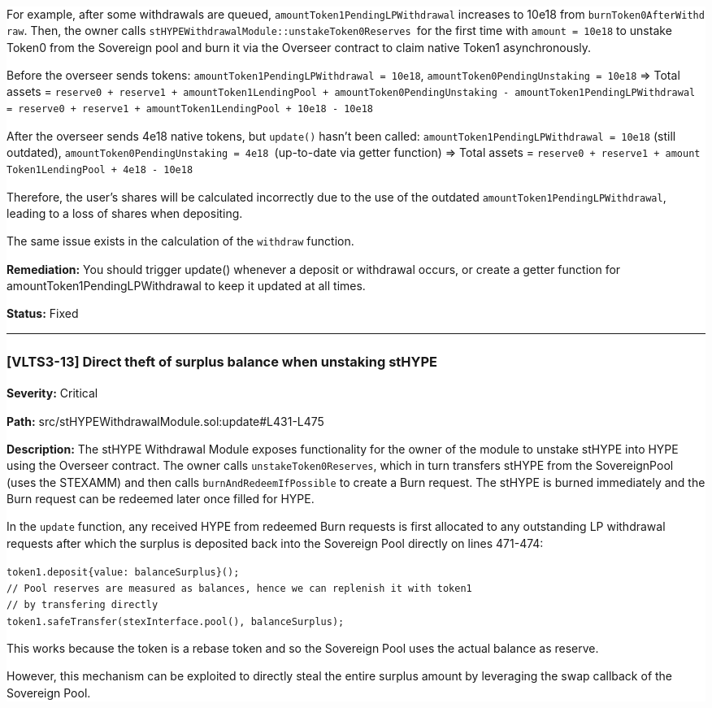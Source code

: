 For example, after some withdrawals are queued, `amountToken1PendingLPWithdrawal` increases to 10e18 from `burnToken0AfterWithdraw`. Then, the owner calls `stHYPEWithdrawalModule::unstakeToken0Reserves `for the first time with `amount = 10e18` to unstake Token0 from the Sovereign pool and burn it via the Overseer contract to claim native Token1 asynchronously.

Before the overseer sends tokens:
`amountToken1PendingLPWithdrawal = 10e18`, `amountToken0PendingUnstaking = 10e18`
=> Total assets = `reserve0 + reserve1 + amountToken1LendingPool + amountToken0PendingUnstaking - amountToken1PendingLPWithdrawal
= reserve0 + reserve1 + amountToken1LendingPool + 10e18 - 10e18`

After the overseer sends 4e18 native tokens, but `update()` hasn’t been called:
`amountToken1PendingLPWithdrawal = 10e18` (still outdated), `amountToken0PendingUnstaking = 4e18 `(up-to-date via getter function)
=> Total assets = `reserve0 + reserve1 + amountToken1LendingPool + 4e18 - 10e18`

Therefore, the user’s shares will be calculated incorrectly due to the use of the outdated `amountToken1PendingLPWithdrawal`, leading to a loss of shares when depositing. 

The same issue exists in the calculation of the `withdraw` function.

**Remediation:**  You should trigger update() whenever a deposit or withdrawal occurs, or create a getter function for amountToken1PendingLPWithdrawal to keep it updated at all times.

**Status:**  Fixed


- - -

### [VLTS3-13] Direct theft of surplus balance when unstaking stHYPE

**Severity:** Critical

**Path:** src/stHYPEWithdrawalModule.sol:update#L431-L475

**Description:** The stHYPE Withdrawal Module exposes functionality for the owner of the module to unstake stHYPE into HYPE using the Overseer contract. The owner calls `unstakeToken0Reserves`, which in turn transfers stHYPE from the SovereignPool (uses the STEXAMM) and then calls `burnAndRedeemIfPossible` to create a Burn request. The stHYPE is burned immediately and the Burn request can be redeemed later once filled for HYPE.

In the `update` function, any received HYPE from redeemed Burn requests is first allocated to any outstanding LP withdrawal requests after which the surplus is deposited back into the Sovereign Pool directly on lines 471-474:
```
token1.deposit{value: balanceSurplus}();
// Pool reserves are measured as balances, hence we can replenish it with token1
// by transfering directly
token1.safeTransfer(stexInterface.pool(), balanceSurplus);
```
This works because the token is a rebase token and so the Sovereign Pool uses the actual balance as reserve.

However, this mechanism can be exploited to directly steal the entire surplus amount by leveraging the swap callback of the Sovereign Pool.
